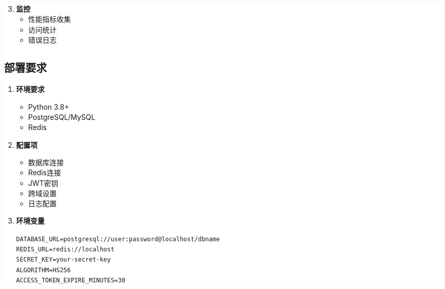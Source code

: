3. **监控**
   - 性能指标收集
   - 访问统计
   - 错误日志

## 部署要求

1. **环境要求**
   - Python 3.8+
   - PostgreSQL/MySQL
   - Redis

2. **配置项**
   - 数据库连接
   - Redis连接
   - JWT密钥
   - 跨域设置
   - 日志配置

3. **环境变量**
   ```
   DATABASE_URL=postgresql://user:password@localhost/dbname
   REDIS_URL=redis://localhost
   SECRET_KEY=your-secret-key
   ALGORITHM=HS256
   ACCESS_TOKEN_EXPIRE_MINUTES=30
   ```
